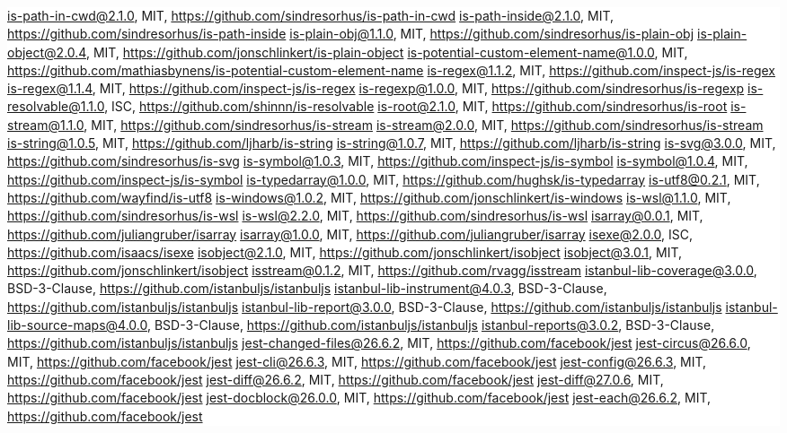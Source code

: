 is-path-in-cwd@2.1.0, MIT, https://github.com/sindresorhus/is-path-in-cwd
is-path-inside@2.1.0, MIT, https://github.com/sindresorhus/is-path-inside
is-plain-obj@1.1.0, MIT, https://github.com/sindresorhus/is-plain-obj
is-plain-object@2.0.4, MIT, https://github.com/jonschlinkert/is-plain-object
is-potential-custom-element-name@1.0.0, MIT, https://github.com/mathiasbynens/is-potential-custom-element-name
is-regex@1.1.2, MIT, https://github.com/inspect-js/is-regex
is-regex@1.1.4, MIT, https://github.com/inspect-js/is-regex
is-regexp@1.0.0, MIT, https://github.com/sindresorhus/is-regexp
is-resolvable@1.1.0, ISC, https://github.com/shinnn/is-resolvable
is-root@2.1.0, MIT, https://github.com/sindresorhus/is-root
is-stream@1.1.0, MIT, https://github.com/sindresorhus/is-stream
is-stream@2.0.0, MIT, https://github.com/sindresorhus/is-stream
is-string@1.0.5, MIT, https://github.com/ljharb/is-string
is-string@1.0.7, MIT, https://github.com/ljharb/is-string
is-svg@3.0.0, MIT, https://github.com/sindresorhus/is-svg
is-symbol@1.0.3, MIT, https://github.com/inspect-js/is-symbol
is-symbol@1.0.4, MIT, https://github.com/inspect-js/is-symbol
is-typedarray@1.0.0, MIT, https://github.com/hughsk/is-typedarray
is-utf8@0.2.1, MIT, https://github.com/wayfind/is-utf8
is-windows@1.0.2, MIT, https://github.com/jonschlinkert/is-windows
is-wsl@1.1.0, MIT, https://github.com/sindresorhus/is-wsl
is-wsl@2.2.0, MIT, https://github.com/sindresorhus/is-wsl
isarray@0.0.1, MIT, https://github.com/juliangruber/isarray
isarray@1.0.0, MIT, https://github.com/juliangruber/isarray
isexe@2.0.0, ISC, https://github.com/isaacs/isexe
isobject@2.1.0, MIT, https://github.com/jonschlinkert/isobject
isobject@3.0.1, MIT, https://github.com/jonschlinkert/isobject
isstream@0.1.2, MIT, https://github.com/rvagg/isstream
istanbul-lib-coverage@3.0.0, BSD-3-Clause, https://github.com/istanbuljs/istanbuljs
istanbul-lib-instrument@4.0.3, BSD-3-Clause, https://github.com/istanbuljs/istanbuljs
istanbul-lib-report@3.0.0, BSD-3-Clause, https://github.com/istanbuljs/istanbuljs
istanbul-lib-source-maps@4.0.0, BSD-3-Clause, https://github.com/istanbuljs/istanbuljs
istanbul-reports@3.0.2, BSD-3-Clause, https://github.com/istanbuljs/istanbuljs
jest-changed-files@26.6.2, MIT, https://github.com/facebook/jest
jest-circus@26.6.0, MIT, https://github.com/facebook/jest
jest-cli@26.6.3, MIT, https://github.com/facebook/jest
jest-config@26.6.3, MIT, https://github.com/facebook/jest
jest-diff@26.6.2, MIT, https://github.com/facebook/jest
jest-diff@27.0.6, MIT, https://github.com/facebook/jest
jest-docblock@26.0.0, MIT, https://github.com/facebook/jest
jest-each@26.6.2, MIT, https://github.com/facebook/jest
